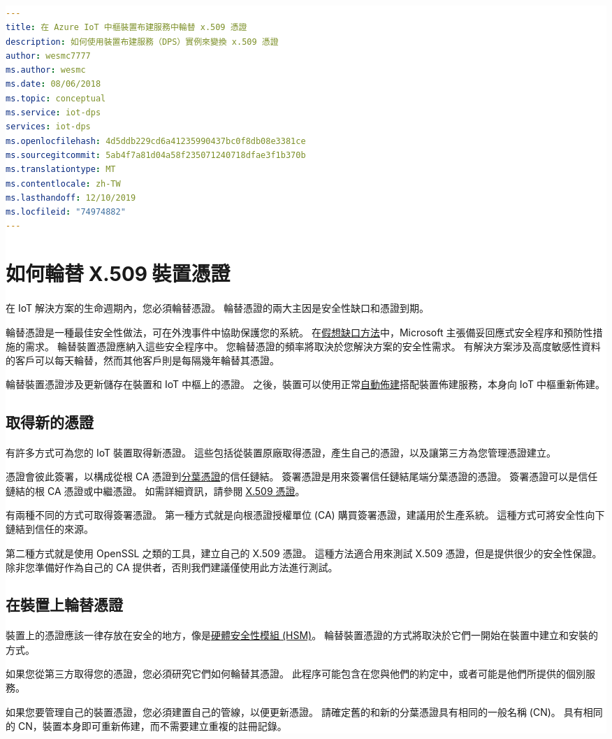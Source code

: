 ```yaml
---
title: 在 Azure IoT 中樞裝置布建服務中輪替 x.509 憑證
description: 如何使用裝置布建服務（DPS）實例來變換 x.509 憑證
author: wesmc7777
ms.author: wesmc
ms.date: 08/06/2018
ms.topic: conceptual
ms.service: iot-dps
services: iot-dps
ms.openlocfilehash: 4d5ddb229cd6a41235990437bc0f8db08e3381ce
ms.sourcegitcommit: 5ab4f7a81d04a58f235071240718dfae3f1b370b
ms.translationtype: MT
ms.contentlocale: zh-TW
ms.lasthandoff: 12/10/2019
ms.locfileid: "74974882"
---
```

# <a name="how-to-roll-x509-device-certificates"></a>如何輪替 X.509 裝置憑證

在 IoT 解決方案的生命週期內，您必須輪替憑證。 輪替憑證的兩大主因是安全性缺口和憑證到期。 

輪替憑證是一種最佳安全性做法，可在外洩事件中協助保護您的系統。 在[假想缺口方法](https://download.microsoft.com/download/C/1/9/C1990DBA-502F-4C2A-848D-392B93D9B9C3/Microsoft_Enterprise_Cloud_Red_Teaming.pdf)中，Microsoft 主張備妥回應式安全程序和預防性措施的需求。 輪替裝置憑證應納入這些安全程序中。 您輪替憑證的頻率將取決於您解決方案的安全性需求。 有解決方案涉及高度敏感性資料的客戶可以每天輪替，然而其他客戶則是每隔幾年輪替其憑證。

輪替裝置憑證涉及更新儲存在裝置和 IoT 中樞上的憑證。 之後，裝置可以使用正常[自動佈建](concepts-auto-provisioning.md)搭配裝置佈建服務，本身向 IoT 中樞重新佈建。


## <a name="obtain-new-certificates"></a>取得新的憑證

有許多方式可為您的 IoT 裝置取得新憑證。 這些包括從裝置原廠取得憑證，產生自己的憑證，以及讓第三方為您管理憑證建立。 

憑證會彼此簽署，以構成從根 CA 憑證到[分葉憑證](concepts-security.md#end-entity-leaf-certificate)的信任鏈結。 簽署憑證是用來簽署信任鏈結尾端分葉憑證的憑證。 簽署憑證可以是信任鏈結的根 CA 憑證或中繼憑證。 如需詳細資訊，請參閱 [X.509 憑證](concepts-security.md#x509-certificates)。
 
有兩種不同的方式可取得簽署憑證。 第一種方式就是向根憑證授權單位 (CA) 購買簽署憑證，建議用於生產系統。 這種方式可將安全性向下鏈結到信任的來源。 

第二種方式就是使用 OpenSSL 之類的工具，建立自己的 X.509 憑證。 這種方法適合用來測試 X.509 憑證，但是提供很少的安全性保證。 除非您準備好作為自己的 CA 提供者，否則我們建議僅使用此方法進行測試。
 

## <a name="roll-the-certificate-on-the-device"></a>在裝置上輪替憑證

裝置上的憑證應該一律存放在安全的地方，像是[硬體安全性模組 (HSM)](concepts-device.md#hardware-security-module)。 輪替裝置憑證的方式將取決於它們一開始在裝置中建立和安裝的方式。 

如果您從第三方取得您的憑證，您必須研究它們如何輪替其憑證。 此程序可能包含在您與他們的約定中，或者可能是他們所提供的個別服務。 

如果您要管理自己的裝置憑證，您必須建置自己的管線，以便更新憑證。 請確定舊的和新的分葉憑證具有相同的一般名稱 (CN)。 具有相同的 CN，裝置本身即可重新佈建，而不需要建立重複的註冊記錄。 

